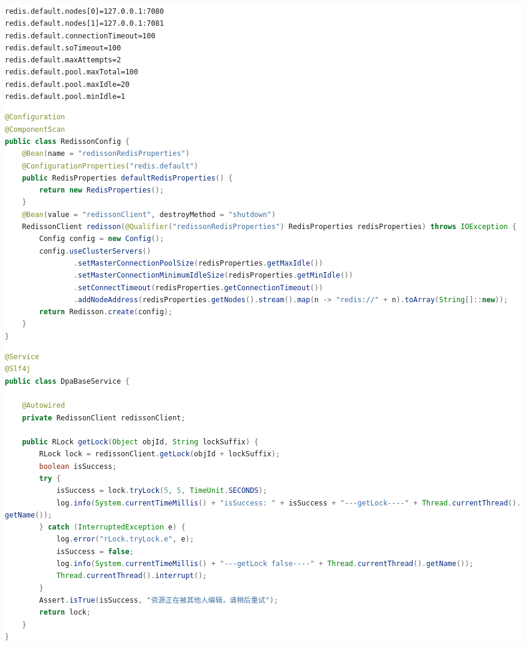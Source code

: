 ```
redis.default.nodes[0]=127.0.0.1:7080
redis.default.nodes[1]=127.0.0.1:7081
redis.default.connectionTimeout=100
redis.default.soTimeout=100
redis.default.maxAttempts=2
redis.default.pool.maxTotal=100
redis.default.pool.maxIdle=20
redis.default.pool.minIdle=1
```

```java
@Configuration
@ComponentScan
public class RedissonConfig {
    @Bean(name = "redissonRedisProperties")
    @ConfigurationProperties("redis.default")
    public RedisProperties defaultRedisProperties() {
        return new RedisProperties();
    }
    @Bean(value = "redissonClient", destroyMethod = "shutdown")
    RedissonClient redisson(@Qualifier("redissonRedisProperties") RedisProperties redisProperties) throws IOException {
        Config config = new Config();
        config.useClusterServers()
                .setMasterConnectionPoolSize(redisProperties.getMaxIdle())
                .setMasterConnectionMinimumIdleSize(redisProperties.getMinIdle())
                .setConnectTimeout(redisProperties.getConnectionTimeout())
                .addNodeAddress(redisProperties.getNodes().stream().map(n -> "redis://" + n).toArray(String[]::new));
        return Redisson.create(config);
    }
}
```

```java
@Service
@Slf4j
public class DpaBaseService {

    @Autowired
    private RedissonClient redissonClient;

    public RLock getLock(Object objId, String lockSuffix) {
        RLock lock = redissonClient.getLock(objId + lockSuffix);
        boolean isSuccess;
        try {
            isSuccess = lock.tryLock(5, 5, TimeUnit.SECONDS);
            log.info(System.currentTimeMillis() + "isSuccess: " + isSuccess + "---getLock----" + Thread.currentThread().getName());
        } catch (InterruptedException e) {
            log.error("rLock.tryLock.e", e);
            isSuccess = false;
            log.info(System.currentTimeMillis() + "---getLock false----" + Thread.currentThread().getName());
            Thread.currentThread().interrupt();
        }
        Assert.isTrue(isSuccess, "资源正在被其他人编辑，请稍后重试");
        return lock;
    }
}
```

